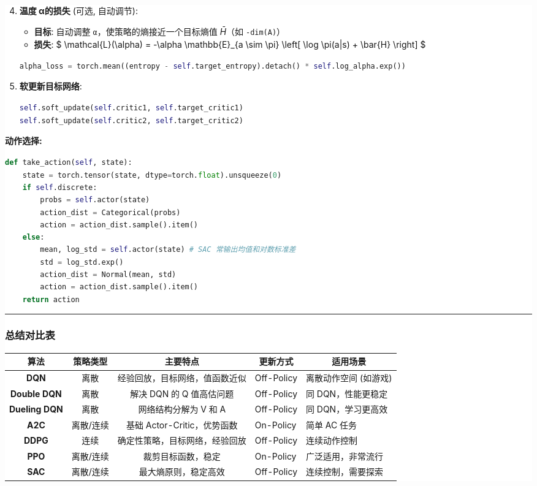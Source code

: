 4. **温度 α的损失** (可选, 自动调节):

   - **目标**: 自动调整 `α`，使策略的熵接近一个目标熵值 $\bar{H}$（如 `-dim(A)`）
   - **损失**: $ \mathcal{L}(\alpha) = -\alpha \mathbb{E}_{a \sim \pi} \left[ \log \pi(a|s) + \bar{H} \right] $

   ```python
   alpha_loss = torch.mean((entropy - self.target_entropy).detach() * self.log_alpha.exp())
   ```

5. **软更新目标网络**:

   ```python
   self.soft_update(self.critic1, self.target_critic1)
   self.soft_update(self.critic2, self.target_critic2)
   ```

**动作选择:**

```python
def take_action(self, state):
    state = torch.tensor(state, dtype=torch.float).unsqueeze(0)
    if self.discrete:
        probs = self.actor(state)
        action_dist = Categorical(probs)
        action = action_dist.sample().item()
    else:
        mean, log_std = self.actor(state) # SAC 常输出均值和对数标准差
        std = log_std.exp()
        action_dist = Normal(mean, std)
        action = action_dist.sample().item()
    return action
```

------

### 总结对比表

|      算法       | 策略类型  |            主要特点            | 更新方式   | 适用场景              |
| :-------------: | :-------: | :----------------------------: | ---------- | --------------------- |
|     **DQN**     |   离散    | 经验回放，目标网络，值函数近似 | Off-Policy | 离散动作空间 (如游戏) |
| **Double DQN**  |   离散    |    解决 DQN 的 Q 值高估问题    | Off-Policy | 同 DQN，性能更稳定    |
| **Dueling DQN** |   离散    |     网络结构分解为 V 和 A      | Off-Policy | 同 DQN，学习更高效    |
|     **A2C**     | 离散/连续 |  基础 Actor-Critic，优势函数   | On-Policy  | 简单 AC 任务          |
|    **DDPG**     |   连续    | 确定性策略，目标网络，经验回放 | Off-Policy | 连续动作控制          |
|     **PPO**     | 离散/连续 |       裁剪目标函数，稳定       | On-Policy  | 广泛适用，非常流行    |
|     **SAC**     | 离散/连续 |      最大熵原则，稳定高效      | Off-Policy | 连续控制，需要探索    |